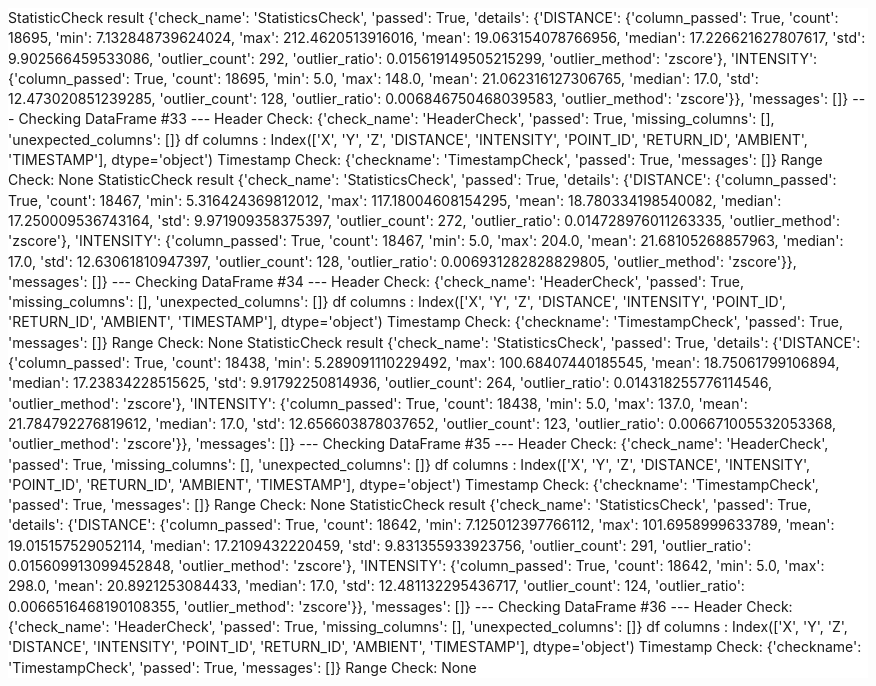 StatisticCheck result {'check_name': 'StatisticsCheck', 'passed': True, 'details': {'DISTANCE': {'column_passed': True, 'count': 18695, 'min': 7.132848739624024, 'max': 212.4620513916016, 'mean': 19.063154078766956, 'median': 17.226621627807617, 'std': 9.902566459533086, 'outlier_count': 292, 'outlier_ratio': 0.015619149505215299, 'outlier_method': 'zscore'}, 'INTENSITY': {'column_passed': True, 'count': 18695, 'min': 5.0, 'max': 148.0, 'mean': 21.062316127306765, 'median': 17.0, 'std': 12.473020851239285, 'outlier_count': 128, 'outlier_ratio': 0.006846750468039583, 'outlier_method': 'zscore'}}, 'messages': []}
--- Checking DataFrame #33 ---
Header Check: {'check_name': 'HeaderCheck', 'passed': True, 'missing_columns': [], 'unexpected_columns': []}
df columns : Index(['X', 'Y', 'Z', 'DISTANCE', 'INTENSITY', 'POINT_ID', 'RETURN_ID',
       'AMBIENT', 'TIMESTAMP'],
      dtype='object')
Timestamp Check: {'checkname': 'TimestampCheck', 'passed': True, 'messages': []}
Range Check: None
StatisticCheck result {'check_name': 'StatisticsCheck', 'passed': True, 'details': {'DISTANCE': {'column_passed': True, 'count': 18467, 'min': 5.316424369812012, 'max': 117.18004608154295, 'mean': 18.780334198540082, 'median': 17.250009536743164, 'std': 9.971909358375397, 'outlier_count': 272, 'outlier_ratio': 0.014728976011263335, 'outlier_method': 'zscore'}, 'INTENSITY': {'column_passed': True, 'count': 18467, 'min': 5.0, 'max': 204.0, 'mean': 21.68105268857963, 'median': 17.0, 'std': 12.63061810947397, 'outlier_count': 128, 'outlier_ratio': 0.006931282828829805, 'outlier_method': 'zscore'}}, 'messages': []}
--- Checking DataFrame #34 ---
Header Check: {'check_name': 'HeaderCheck', 'passed': True, 'missing_columns': [], 'unexpected_columns': []}
df columns : Index(['X', 'Y', 'Z', 'DISTANCE', 'INTENSITY', 'POINT_ID', 'RETURN_ID',
       'AMBIENT', 'TIMESTAMP'],
      dtype='object')
Timestamp Check: {'checkname': 'TimestampCheck', 'passed': True, 'messages': []}
Range Check: None
StatisticCheck result {'check_name': 'StatisticsCheck', 'passed': True, 'details': {'DISTANCE': {'column_passed': True, 'count': 18438, 'min': 5.289091110229492, 'max': 100.68407440185545, 'mean': 18.75061799106894, 'median': 17.23834228515625, 'std': 9.91792250814936, 'outlier_count': 264, 'outlier_ratio': 0.014318255776114546, 'outlier_method': 'zscore'}, 'INTENSITY': {'column_passed': True, 'count': 18438, 'min': 5.0, 'max': 137.0, 'mean': 21.784792276819612, 'median': 17.0, 'std': 12.656603878037652, 'outlier_count': 123, 'outlier_ratio': 0.006671005532053368, 'outlier_method': 'zscore'}}, 'messages': []}
--- Checking DataFrame #35 ---
Header Check: {'check_name': 'HeaderCheck', 'passed': True, 'missing_columns': [], 'unexpected_columns': []}
df columns : Index(['X', 'Y', 'Z', 'DISTANCE', 'INTENSITY', 'POINT_ID', 'RETURN_ID',
       'AMBIENT', 'TIMESTAMP'],
      dtype='object')
Timestamp Check: {'checkname': 'TimestampCheck', 'passed': True, 'messages': []}
Range Check: None
StatisticCheck result {'check_name': 'StatisticsCheck', 'passed': True, 'details': {'DISTANCE': {'column_passed': True, 'count': 18642, 'min': 7.125012397766112, 'max': 101.6958999633789, 'mean': 19.015157529052114, 'median': 17.2109432220459, 'std': 9.831355933923756, 'outlier_count': 291, 'outlier_ratio': 0.015609913099452848, 'outlier_method': 'zscore'}, 'INTENSITY': {'column_passed': True, 'count': 18642, 'min': 5.0, 'max': 298.0, 'mean': 20.8921253084433, 'median': 17.0, 'std': 12.481132295436717, 'outlier_count': 124, 'outlier_ratio': 0.0066516468190108355, 'outlier_method': 'zscore'}}, 'messages': []}
--- Checking DataFrame #36 ---
Header Check: {'check_name': 'HeaderCheck', 'passed': True, 'missing_columns': [], 'unexpected_columns': []}
df columns : Index(['X', 'Y', 'Z', 'DISTANCE', 'INTENSITY', 'POINT_ID', 'RETURN_ID',
       'AMBIENT', 'TIMESTAMP'],
      dtype='object')
Timestamp Check: {'checkname': 'TimestampCheck', 'passed': True, 'messages': []}
Range Check: None